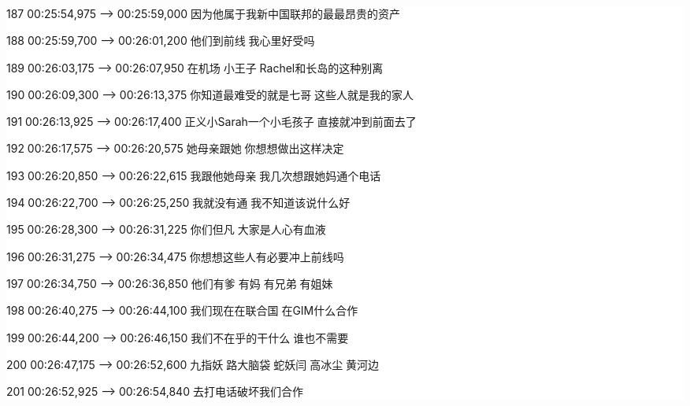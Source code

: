 187
00:25:54,975 –&gt; 00:25:59,000
因为他属于我新中国联邦的最最昂贵的资产
 
188
00:25:59,700 –&gt; 00:26:01,200
他们到前线 我心里好受吗
 
189
00:26:03,175 –&gt; 00:26:07,950
在机场 小王子 Rachel和长岛的这种别离
 
190
00:26:09,300 –&gt; 00:26:13,375
你知道最难受的就是七哥 这些人就是我的家人
 
191
00:26:13,925 –&gt; 00:26:17,400
正义小Sarah一个小毛孩子 直接就冲到前面去了
 
192
00:26:17,575 –&gt; 00:26:20,575
她母亲跟她 你想想做出这样决定
 
193
00:26:20,850 –&gt; 00:26:22,615
我跟他她母亲 我几次想跟她妈通个电话
 
194
00:26:22,700 –&gt; 00:26:25,250
我就没有通 我不知道该说什么好
 
195
00:26:28,300 –&gt; 00:26:31,225
你们但凡 大家是人心有血液
 
196
00:26:31,275 –&gt; 00:26:34,475
你想想这些人有必要冲上前线吗
 
197
00:26:34,750 –&gt; 00:26:36,850
他们有爹 有妈 有兄弟 有姐妹
 
198
00:26:40,275 –&gt; 00:26:44,100
我们现在在联合国 在GIM什么合作
 
199
00:26:44,200 –&gt; 00:26:46,150
我们不在乎的干什么 谁也不需要
 
200
00:26:47,175 –&gt; 00:26:52,600
九指妖 路大脑袋 蛇妖闫 高冰尘 黄河边
 
201
00:26:52,925 –&gt; 00:26:54,840
去打电话破坏我们合作
 